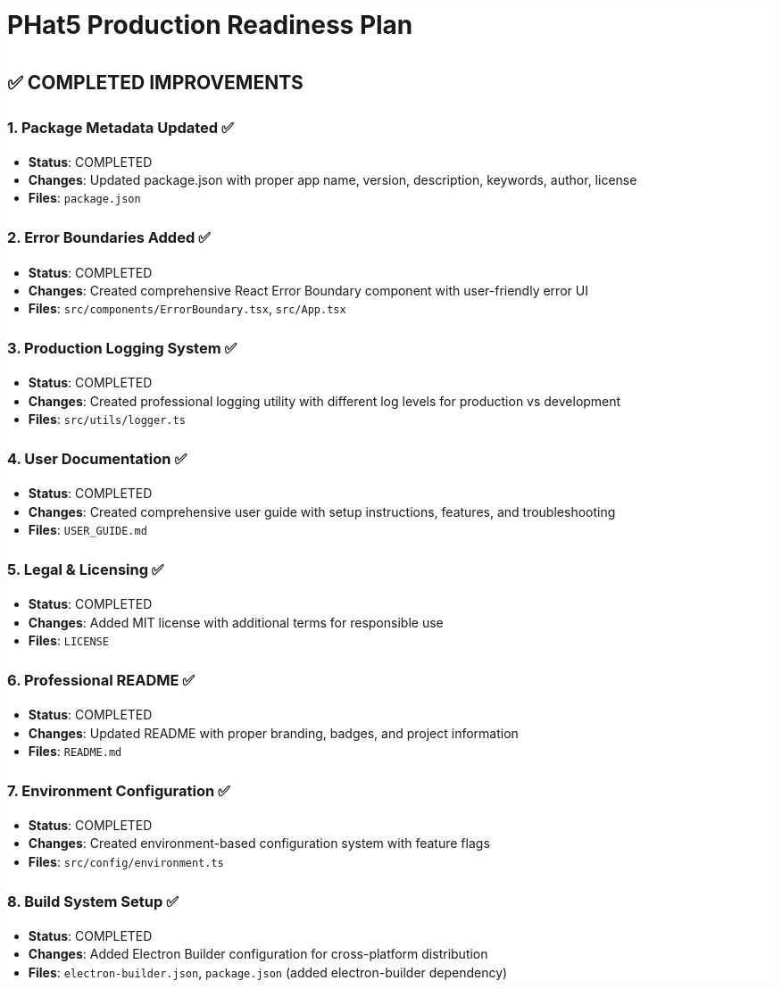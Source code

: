 # PHat5 Production Readiness Plan

## ✅ **COMPLETED IMPROVEMENTS**

### 1. **Package Metadata Updated** ✅
- **Status**: COMPLETED
- **Changes**: Updated package.json with proper app name, version, description, keywords, author, license
- **Files**: `package.json`

### 2. **Error Boundaries Added** ✅
- **Status**: COMPLETED
- **Changes**: Created comprehensive React Error Boundary component with user-friendly error UI
- **Files**: `src/components/ErrorBoundary.tsx`, `src/App.tsx`

### 3. **Production Logging System** ✅
- **Status**: COMPLETED
- **Changes**: Created professional logging utility with different log levels for production vs development
- **Files**: `src/utils/logger.ts`

### 4. **User Documentation** ✅
- **Status**: COMPLETED
- **Changes**: Created comprehensive user guide with setup instructions, features, and troubleshooting
- **Files**: `USER_GUIDE.md`

### 5. **Legal & Licensing** ✅
- **Status**: COMPLETED
- **Changes**: Added MIT license with additional terms for responsible use
- **Files**: `LICENSE`

### 6. **Professional README** ✅
- **Status**: COMPLETED
- **Changes**: Updated README with proper branding, badges, and project information
- **Files**: `README.md`

### 7. **Environment Configuration** ✅
- **Status**: COMPLETED
- **Changes**: Created environment-based configuration system with feature flags
- **Files**: `src/config/environment.ts`

### 8. **Build System Setup** ✅
- **Status**: COMPLETED
- **Changes**: Added Electron Builder configuration for cross-platform distribution
- **Files**: `electron-builder.json`, `package.json` (added electron-builder dependency)
